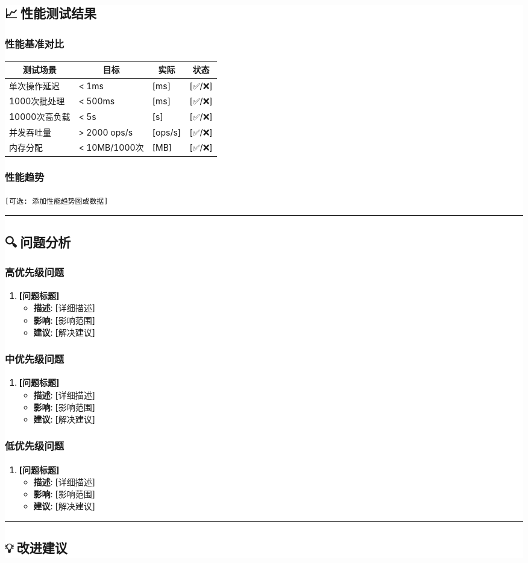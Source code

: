 
## 📈 性能测试结果

### 性能基准对比

| 测试场景 | 目标 | 实际 | 状态 |
|----------|------|------|------|
| 单次操作延迟 | < 1ms | [ms] | [✅/❌] |
| 1000次批处理 | < 500ms | [ms] | [✅/❌] |
| 10000次高负载 | < 5s | [s] | [✅/❌] |
| 并发吞吐量 | > 2000 ops/s | [ops/s] | [✅/❌] |
| 内存分配 | < 10MB/1000次 | [MB] | [✅/❌] |

### 性能趋势

```
[可选: 添加性能趋势图或数据]
```

---

## 🔍 问题分析

### 高优先级问题

1. **[问题标题]**
   - **描述**: [详细描述]
   - **影响**: [影响范围]
   - **建议**: [解决建议]

### 中优先级问题

1. **[问题标题]**
   - **描述**: [详细描述]
   - **影响**: [影响范围]
   - **建议**: [解决建议]

### 低优先级问题

1. **[问题标题]**
   - **描述**: [详细描述]
   - **影响**: [影响范围]
   - **建议**: [解决建议]

---

## 💡 改进建议
